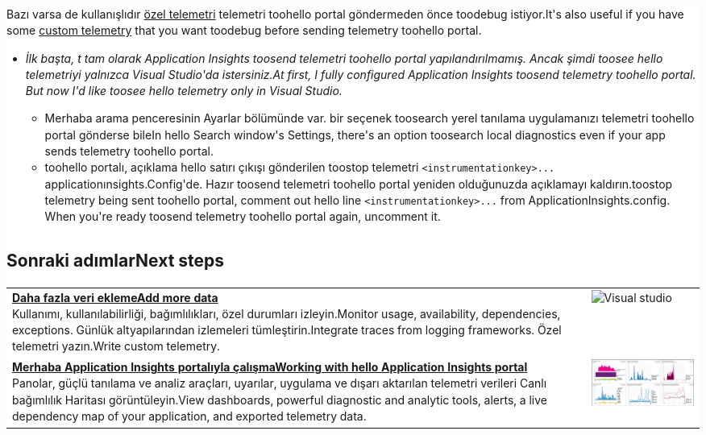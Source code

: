 <span data-ttu-id="a8d5d-153">Bazı varsa de kullanışlıdır [özel telemetri](app-insights-api-custom-events-metrics.md) telemetri toohello portal göndermeden önce toodebug istiyor.</span><span class="sxs-lookup"><span data-stu-id="a8d5d-153">It's also useful if you have some [custom telemetry](app-insights-api-custom-events-metrics.md) that you want toodebug before sending telemetry toohello portal.</span></span>

* <span data-ttu-id="a8d5d-154">*İlk başta, t tam olarak Application Insights toosend telemetri toohello portal yapılandırılmamış. Ancak şimdi toosee hello telemetriyi yalnızca Visual Studio'da istersiniz.*</span><span class="sxs-lookup"><span data-stu-id="a8d5d-154">*At first, I fully configured Application Insights toosend telemetry toohello portal. But now I'd like toosee hello telemetry only in Visual Studio.*</span></span>
  
  * <span data-ttu-id="a8d5d-155">Merhaba arama penceresinin Ayarlar bölümünde var. bir seçenek toosearch yerel tanılama uygulamanızı telemetri toohello portal gönderse bile</span><span class="sxs-lookup"><span data-stu-id="a8d5d-155">In hello Search window's Settings, there's an option toosearch local diagnostics even if your app sends telemetry toohello portal.</span></span>
  * <span data-ttu-id="a8d5d-156">toohello portalı, açıklama hello satırı çıkışı gönderilen toostop telemetri `<instrumentationkey>...` applicationınsights.Config'de. Hazır toosend telemetri toohello portal yeniden olduğunuzda açıklamayı kaldırın.</span><span class="sxs-lookup"><span data-stu-id="a8d5d-156">toostop telemetry being sent toohello portal, comment out hello line `<instrumentationkey>...` from ApplicationInsights.config. When you're ready toosend telemetry toohello portal again, uncomment it.</span></span>


## <a name="next-steps"></a><span data-ttu-id="a8d5d-157">Sonraki adımlar</span><span class="sxs-lookup"><span data-stu-id="a8d5d-157">Next steps</span></span>
|  |  |
| --- | --- |
| <span data-ttu-id="a8d5d-158">**[Daha fazla veri ekleme](app-insights-asp-net-more.md)**</span><span class="sxs-lookup"><span data-stu-id="a8d5d-158">**[Add more data](app-insights-asp-net-more.md)**</span></span><br/><span data-ttu-id="a8d5d-159">Kullanımı, kullanılabilirliği, bağımlılıkları, özel durumları izleyin.</span><span class="sxs-lookup"><span data-stu-id="a8d5d-159">Monitor usage, availability, dependencies, exceptions.</span></span> <span data-ttu-id="a8d5d-160">Günlük altyapılarından izlemeleri tümleştirin.</span><span class="sxs-lookup"><span data-stu-id="a8d5d-160">Integrate traces from logging frameworks.</span></span> <span data-ttu-id="a8d5d-161">Özel telemetri yazın.</span><span class="sxs-lookup"><span data-stu-id="a8d5d-161">Write custom telemetry.</span></span> |![Visual studio](./media/app-insights-visual-studio/64.png) |
| <span data-ttu-id="a8d5d-163">**[Merhaba Application Insights portalıyla çalışma](app-insights-dashboards.md)**</span><span class="sxs-lookup"><span data-stu-id="a8d5d-163">**[Working with hello Application Insights portal](app-insights-dashboards.md)**</span></span><br/><span data-ttu-id="a8d5d-164">Panolar, güçlü tanılama ve analiz araçları, uyarılar, uygulama ve dışarı aktarılan telemetri verileri Canlı bağımlılık Haritası görüntüleyin.</span><span class="sxs-lookup"><span data-stu-id="a8d5d-164">View dashboards, powerful diagnostic and analytic tools, alerts, a live dependency map of your application, and exported telemetry data.</span></span> |![Visual studio](./media/app-insights-visual-studio/62.png) |

